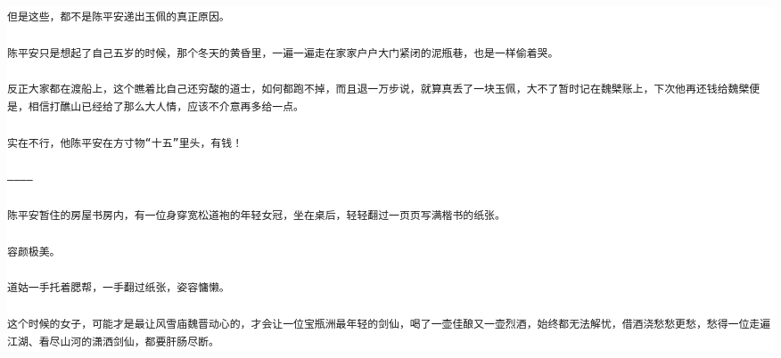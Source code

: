     但是这些，都不是陈平安递出玉佩的真正原因。

    陈平安只是想起了自己五岁的时候，那个冬天的黄昏里，一遍一遍走在家家户户大门紧闭的泥瓶巷，也是一样偷着哭。

    反正大家都在渡船上，这个瞧着比自己还穷酸的道士，如何都跑不掉，而且退一万步说，就算真丢了一块玉佩，大不了暂时记在魏檗账上，下次他再还钱给魏檗便是，相信打醮山已经给了那么大人情，应该不介意再多给一点。

    实在不行，他陈平安在方寸物“十五”里头，有钱！

    ————

    陈平安暂住的房屋书房内，有一位身穿宽松道袍的年轻女冠，坐在桌后，轻轻翻过一页页写满楷书的纸张。

    容颜极美。

    道姑一手托着腮帮，一手翻过纸张，姿容慵懒。

    这个时候的女子，可能才是最让风雪庙魏晋动心的，才会让一位宝瓶洲最年轻的剑仙，喝了一壶佳酿又一壶烈酒，始终都无法解忧，借酒浇愁愁更愁，愁得一位走遍江湖、看尽山河的潇洒剑仙，都要肝肠尽断。